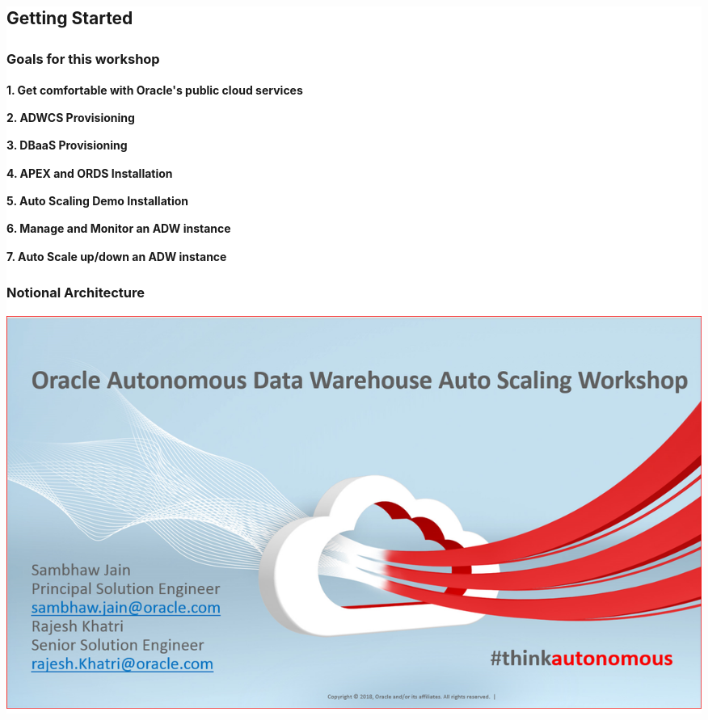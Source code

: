 ## Getting Started

### Goals for this workshop

**1. Get comfortable with Oracle's public cloud services**

**2. ADWCS Provisioning**

**3. DBaaS Provisioning**

**4. APEX and ORDS Installation**

**5. Auto Scaling Demo Installation**

**6. Manage and Monitor an ADW instance**

**7. Auto Scale up/down an ADW instance**

### Notional Architecture
![](./images/1.PNG)